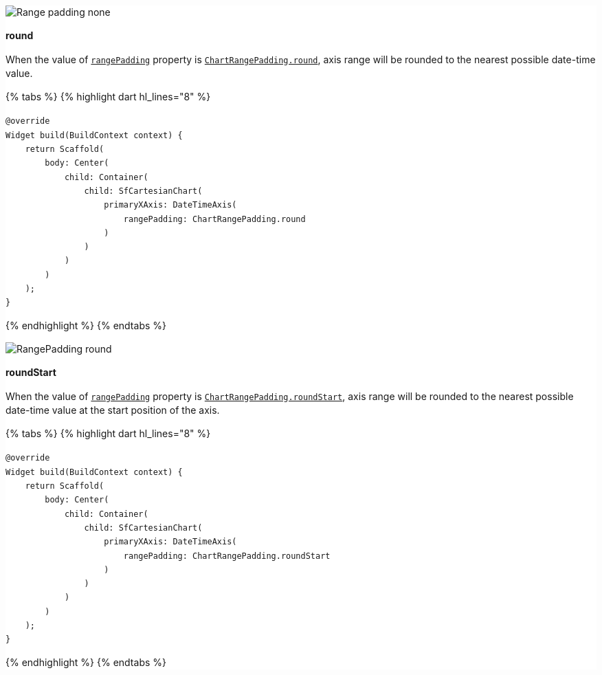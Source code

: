 ![Range padding none](images/axis-types/datetime_rangePadding_none.jpg)

**round**

When the value of [`rangePadding`](https://pub.dev/documentation/syncfusion_flutter_charts/latest/charts/ChartAxis/rangePadding.html) property is [`ChartRangePadding.round`](https://pub.dev/documentation/syncfusion_flutter_charts/latest/charts/ChartRangePadding.html), axis range will be rounded to the nearest possible date-time value.

{% tabs %}
{% highlight dart hl_lines="8" %} 

    @override
    Widget build(BuildContext context) {
        return Scaffold(
            body: Center(
                child: Container(
                    child: SfCartesianChart(
                        primaryXAxis: DateTimeAxis(
                            rangePadding: ChartRangePadding.round
                        ) 
                    )
                )
            )
        );
    }

{% endhighlight %}
{% endtabs %}

![RangePadding round](images/axis-types/datetime_rangePadding_round.png)

**roundStart**

When the value of [`rangePadding`](https://pub.dev/documentation/syncfusion_flutter_charts/latest/charts/ChartAxis/rangePadding.html) property is [`ChartRangePadding.roundStart`](https://pub.dev/documentation/syncfusion_flutter_charts/latest/charts/ChartRangePadding.html), axis range will be rounded to the nearest possible date-time value at the start position of the axis.

{% tabs %}
{% highlight dart hl_lines="8" %} 

    @override
    Widget build(BuildContext context) {
        return Scaffold(
            body: Center(
                child: Container(
                    child: SfCartesianChart(
                        primaryXAxis: DateTimeAxis(
                            rangePadding: ChartRangePadding.roundStart
                        ) 
                    )
                )
            )
        );
    }

{% endhighlight %}
{% endtabs %}
